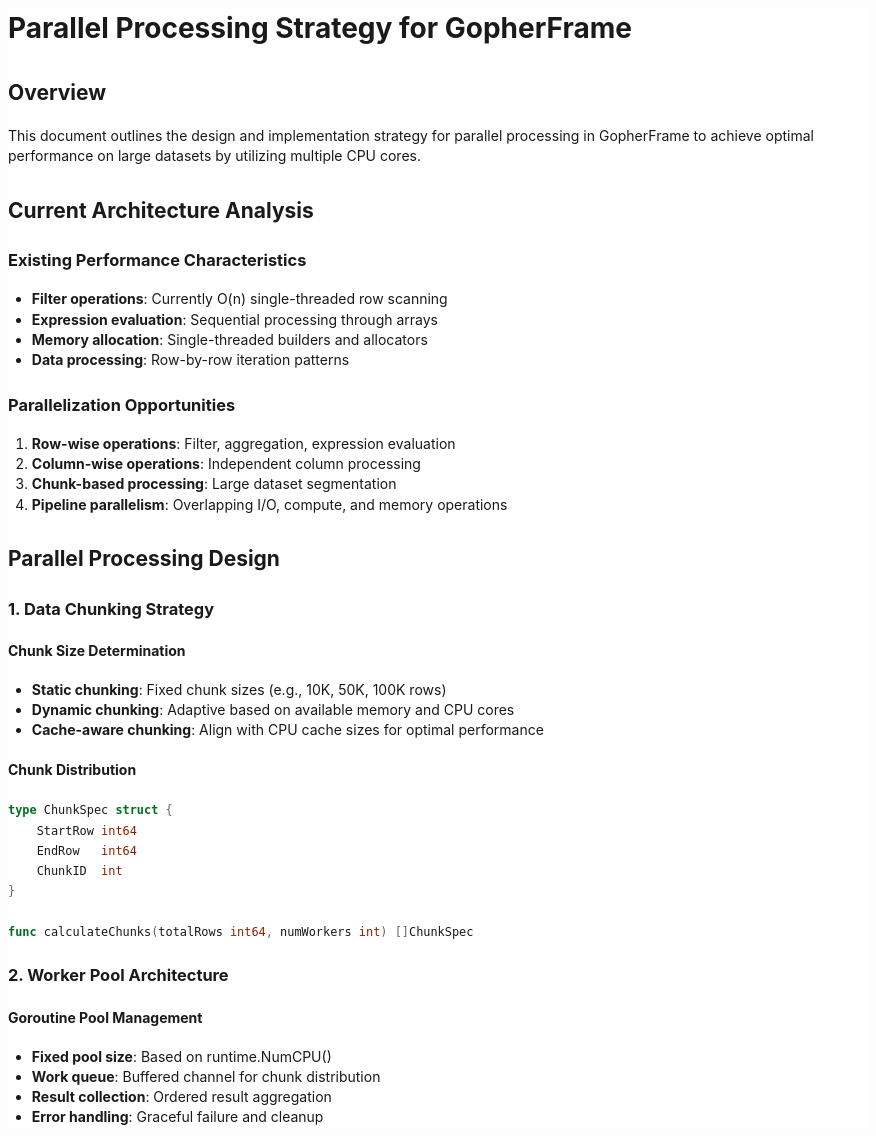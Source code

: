 # Parallel Processing Strategy for GopherFrame

## Overview

This document outlines the design and implementation strategy for parallel processing in GopherFrame to achieve optimal performance on large datasets by utilizing multiple CPU cores.

## Current Architecture Analysis

### Existing Performance Characteristics
- **Filter operations**: Currently O(n) single-threaded row scanning
- **Expression evaluation**: Sequential processing through arrays
- **Memory allocation**: Single-threaded builders and allocators
- **Data processing**: Row-by-row iteration patterns

### Parallelization Opportunities
1. **Row-wise operations**: Filter, aggregation, expression evaluation
2. **Column-wise operations**: Independent column processing
3. **Chunk-based processing**: Large dataset segmentation
4. **Pipeline parallelism**: Overlapping I/O, compute, and memory operations

## Parallel Processing Design

### 1. Data Chunking Strategy

#### Chunk Size Determination
- **Static chunking**: Fixed chunk sizes (e.g., 10K, 50K, 100K rows)
- **Dynamic chunking**: Adaptive based on available memory and CPU cores
- **Cache-aware chunking**: Align with CPU cache sizes for optimal performance

#### Chunk Distribution
```go
type ChunkSpec struct {
    StartRow int64
    EndRow   int64
    ChunkID  int
}

func calculateChunks(totalRows int64, numWorkers int) []ChunkSpec
```

### 2. Worker Pool Architecture

#### Goroutine Pool Management
- **Fixed pool size**: Based on runtime.NumCPU()
- **Work queue**: Buffered channel for chunk distribution
- **Result collection**: Ordered result aggregation
- **Error handling**: Graceful failure and cleanup
